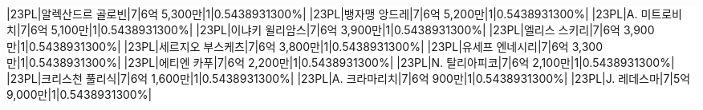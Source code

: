 |23PL|알렉산드르 골로빈|7|6억 5,300만|1|0.5438931300%|
|23PL|뱅자맹 앙드레|7|6억 5,200만|1|0.5438931300%|
|23PL|A. 미트로비치|7|6억 5,100만|1|0.5438931300%|
|23PL|이냐키 윌리암스|7|6억 3,900만|1|0.5438931300%|
|23PL|엘리스 스키리|7|6억 3,900만|1|0.5438931300%|
|23PL|세르지오 부스케츠|7|6억 3,800만|1|0.5438931300%|
|23PL|유세프 엔네시리|7|6억 3,300만|1|0.5438931300%|
|23PL|에티엔 카푸|7|6억 2,200만|1|0.5438931300%|
|23PL|N. 탈리아피코|7|6억 2,100만|1|0.5438931300%|
|23PL|크리스천 풀리식|7|6억 1,600만|1|0.5438931300%|
|23PL|A. 크라마리치|7|6억 900만|1|0.5438931300%|
|23PL|J. 레데스마|7|5억 9,000만|1|0.5438931300%|
